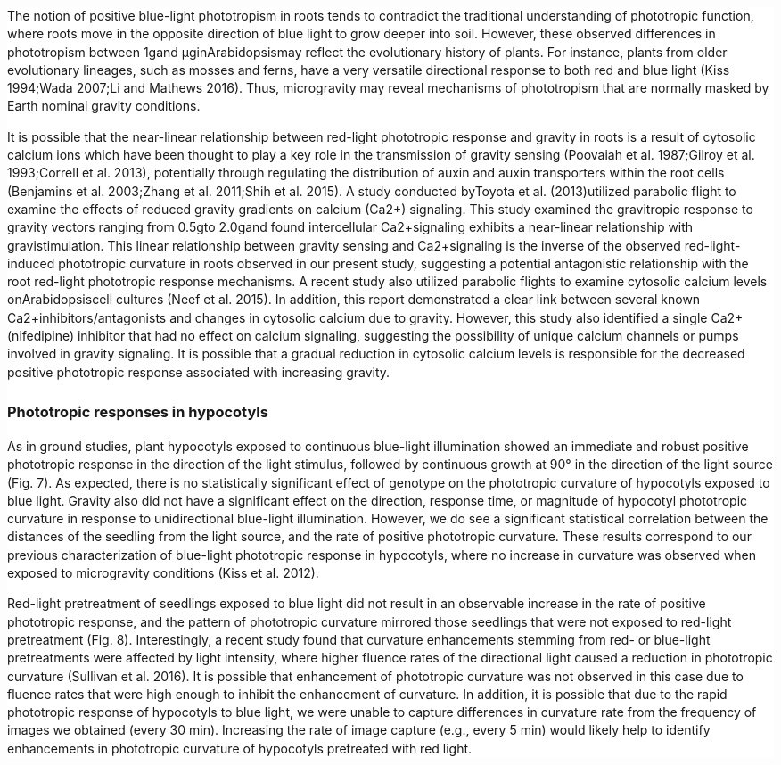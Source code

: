 The notion of positive blue-light phototropism in roots tends to contradict the traditional understanding of phototropic function, where roots move in the opposite direction of blue light to grow deeper into soil. However, these observed differences in phototropism between 1gand μginArabidopsismay reflect the evolutionary history of plants. For instance, plants from older evolutionary lineages, such as mosses and ferns, have a very versatile directional response to both red and blue light (Kiss 1994;Wada 2007;Li and Mathews 2016). Thus, microgravity may reveal mechanisms of phototropism that are normally masked by Earth nominal gravity conditions.

It is possible that the near-linear relationship between red-light phototropic response and gravity in roots is a result of cytosolic calcium ions which have been thought to play a key role in the transmission of gravity sensing (Poovaiah et al. 1987;Gilroy et al. 1993;Correll et al. 2013), potentially through regulating the distribution of auxin and auxin transporters within the root cells (Benjamins et al. 2003;Zhang et al. 2011;Shih et al. 2015). A study conducted byToyota et al. (2013)utilized parabolic flight to examine the effects of reduced gravity gradients on calcium (Ca2+) signaling. This study examined the gravitropic response to gravity vectors ranging from 0.5gto 2.0gand found intercellular Ca2+signaling exhibits a near-linear relationship with gravistimulation. This linear relationship between gravity sensing and Ca2+signaling is the inverse of the observed red-light-induced phototropic curvature in roots observed in our present study, suggesting a potential antagonistic relationship with the root red-light phototropic response mechanisms. A recent study also utilized parabolic flights to examine cytosolic calcium levels onArabidopsiscell cultures (Neef et al. 2015). In addition, this report demonstrated a clear link between several known Ca2+inhibitors/antagonists and changes in cytosolic calcium due to gravity. However, this study also identified a single Ca2+(nifedipine) inhibitor that had no effect on calcium signaling, suggesting the possibility of unique calcium channels or pumps involved in gravity signaling. It is possible that a gradual reduction in cytosolic calcium levels is responsible for the decreased positive phototropic response associated with increasing gravity.

### Phototropic responses in hypocotyls

As in ground studies, plant hypocotyls exposed to continuous blue-light illumination showed an immediate and robust positive phototropic response in the direction of the light stimulus, followed by continuous growth at 90° in the direction of the light source (Fig. 7). As expected, there is no statistically significant effect of genotype on the phototropic curvature of hypocotyls exposed to blue light. Gravity also did not have a significant effect on the direction, response time, or magnitude of hypocotyl phototropic curvature in response to unidirectional blue-light illumination. However, we do see a significant statistical correlation between the distances of the seedling from the light source, and the rate of positive phototropic curvature. These results correspond to our previous characterization of blue-light phototropic response in hypocotyls, where no increase in curvature was observed when exposed to microgravity conditions (Kiss et al. 2012).

Red-light pretreatment of seedlings exposed to blue light did not result in an observable increase in the rate of positive phototropic response, and the pattern of phototropic curvature mirrored those seedlings that were not exposed to red-light pretreatment (Fig. 8). Interestingly, a recent study found that curvature enhancements stemming from red- or blue-light pretreatments were affected by light intensity, where higher fluence rates of the directional light caused a reduction in phototropic curvature (Sullivan et al. 2016). It is possible that enhancement of phototropic curvature was not observed in this case due to fluence rates that were high enough to inhibit the enhancement of curvature. In addition, it is possible that due to the rapid phototropic response of hypocotyls to blue light, we were unable to capture differences in curvature rate from the frequency of images we obtained (every 30 min). Increasing the rate of image capture (e.g., every 5 min) would likely help to identify enhancements in phototropic curvature of hypocotyls pretreated with red light.
